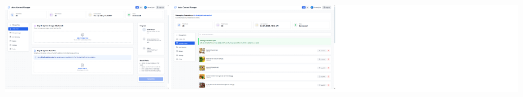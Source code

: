   <img src="https://raw.githubusercontent.com/tienledigital/astro-content-manager/main/.github/assets/screenshot-4.png" width="32%" alt="Settings Page">
  <img src="https://raw.githubusercontent.com/tienledigital/astro-content-manager/main/.github/assets/screenshot-5.png" width="32%" alt="Image Management">